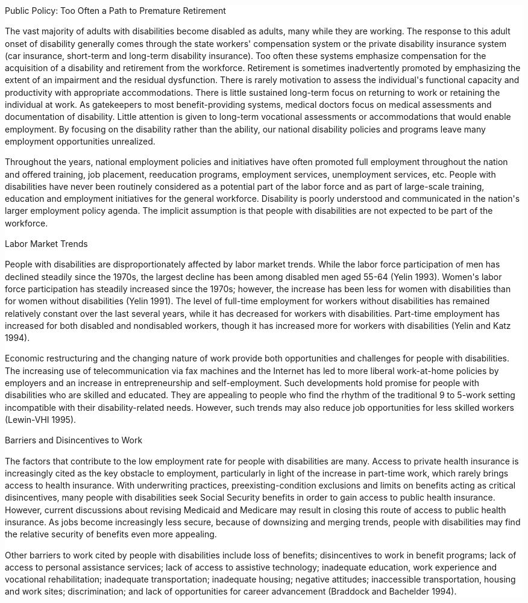 Public Policy: Too Often a Path to Premature Retirement

The vast majority of adults with disabilities become disabled as adults, many while they are working. The response to this adult onset of disability generally comes through the state workers' compensation system or the private disability insurance system (car insurance, short-term and long-term disability insurance). Too often these systems emphasize compensation for the acquisition of a disability and retirement from the workforce. Retirement is sometimes inadvertently promoted by emphasizing the extent of an impairment and the residual dysfunction. There is rarely motivation to assess the individual's functional capacity and productivity with appropriate accommodations. There is little sustained long-term focus on returning to work or retaining the individual at work. As gatekeepers to most benefit-providing systems, medical doctors focus on medical assessments and documentation of disability. Little attention is given to long-term vocational assessments or accommodations that would enable employment. By focusing on the disability rather than the ability, our national disability policies and programs leave many employment opportunities unrealized.

Throughout the years, national employment policies and initiatives have often promoted full employment throughout the nation and offered training, job placement, reeducation programs, employment services, unemployment services, etc. People with disabilities have never been routinely considered as a potential part of the labor force and as part of large-scale training, education and employment initiatives for the general workforce. Disability is poorly understood and communicated in the nation's larger employment policy agenda. The implicit assumption is that people with disabilities are not expected to be part of the workforce.

Labor Market Trends

People with disabilities are disproportionately affected by labor market trends. While the labor force participation of men has declined steadily since the 1970s, the largest decline has been among disabled men aged 55-64 (Yelin 1993). Women's labor force participation has steadily increased since the 1970s; however, the increase has been less for women with disabilities than for women without disabilities (Yelin 1991). The level of full-time employment for workers without disabilities has remained relatively constant over the last several years, while it has decreased for workers with disabilities. Part-time employment has increased for both disabled and nondisabled workers, though it has increased more for workers with disabilities (Yelin and Katz 1994).

Economic restructuring and the changing nature of work provide both opportunities and challenges for people with disabilities. The increasing use of telecommunication via fax machines and the Internet has led to more liberal work-at-home policies by employers and an increase in entrepreneurship and self-employment. Such developments hold promise for people with disabilities who are skilled and educated. They are appealing to people who find the rhythm of the traditional 9 to 5-work setting incompatible with their disability-related needs. However, such trends may also reduce job opportunities for less skilled workers (Lewin-VHI 1995).

Barriers and Disincentives to Work

The factors that contribute to the low employment rate for people with disabilities are many. Access to private health insurance is increasingly cited as the key obstacle to employment, particularly in light of the increase in part-time work, which rarely brings access to health insurance. With underwriting practices, preexisting-condition exclusions and limits on benefits acting as critical disincentives, many people with disabilities seek Social Security benefits in order to gain access to public health insurance. However, current discussions about revising Medicaid and Medicare may result in closing this route of access to public health insurance. As jobs become increasingly less secure, because of downsizing and merging trends, people with disabilities may find the relative security of benefits even more appealing.

Other barriers to work cited by people with disabilities include loss of benefits; disincentives to work in benefit programs; lack of access to personal assistance services; lack of access to assistive technology; inadequate education, work experience and vocational rehabilitation; inadequate transportation; inadequate housing; negative attitudes; inaccessible transportation, housing and work sites; discrimination; and lack of opportunities for career advancement (Braddock and Bachelder 1994).
